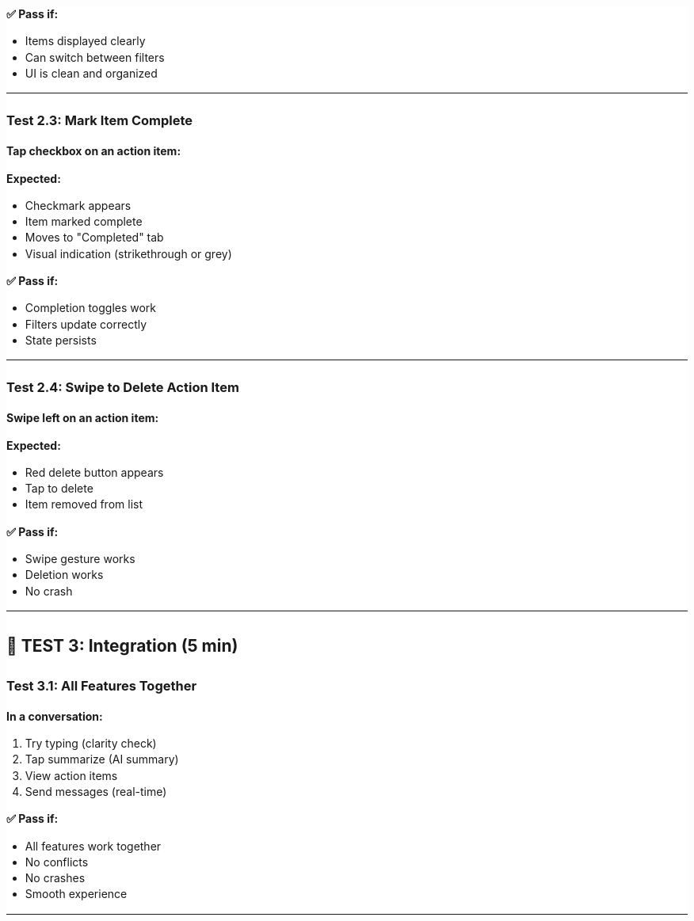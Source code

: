 **✅ Pass if:**
- Items displayed clearly
- Can switch between filters
- UI is clean and organized

---

### Test 2.3: Mark Item Complete

**Tap checkbox on an action item:**

**Expected:**
- Checkmark appears
- Item marked complete
- Moves to "Completed" tab
- Visual indication (strikethrough or grey)

**✅ Pass if:**
- Completion toggles work
- Filters update correctly
- State persists

---

### Test 2.4: Swipe to Delete Action Item

**Swipe left on an action item:**

**Expected:**
- Red delete button appears
- Tap to delete
- Item removed from list

**✅ Pass if:**
- Swipe gesture works
- Deletion works
- No crash

---

## 🧪 TEST 3: Integration (5 min)

### Test 3.1: All Features Together

**In a conversation:**
1. Try typing (clarity check)
2. Tap summarize (AI summary)
3. View action items
4. Send messages (real-time)

**✅ Pass if:**
- All features work together
- No conflicts
- No crashes
- Smooth experience

---